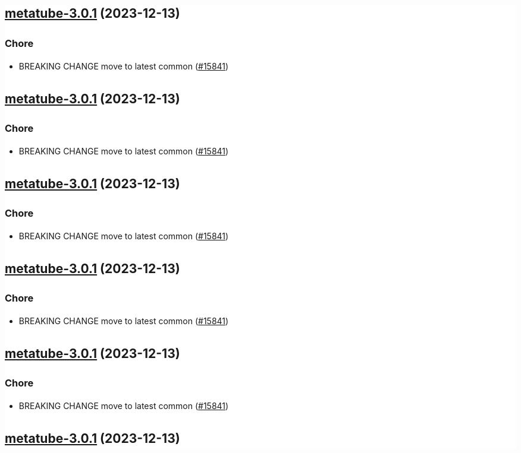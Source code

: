 ## [metatube-3.0.1](https://github.com/truecharts/charts/compare/metatube-2.0.13...metatube-3.0.1) (2023-12-13)

### Chore

- BREAKING CHANGE move to latest common ([#15841](https://github.com/truecharts/charts/issues/15841))
  
  


## [metatube-3.0.1](https://github.com/truecharts/charts/compare/metatube-2.0.13...metatube-3.0.1) (2023-12-13)

### Chore

- BREAKING CHANGE move to latest common ([#15841](https://github.com/truecharts/charts/issues/15841))
  
  


## [metatube-3.0.1](https://github.com/truecharts/charts/compare/metatube-2.0.13...metatube-3.0.1) (2023-12-13)

### Chore

- BREAKING CHANGE move to latest common ([#15841](https://github.com/truecharts/charts/issues/15841))
  
  


## [metatube-3.0.1](https://github.com/truecharts/charts/compare/metatube-2.0.13...metatube-3.0.1) (2023-12-13)

### Chore

- BREAKING CHANGE move to latest common ([#15841](https://github.com/truecharts/charts/issues/15841))
  
  


## [metatube-3.0.1](https://github.com/truecharts/charts/compare/metatube-2.0.13...metatube-3.0.1) (2023-12-13)

### Chore

- BREAKING CHANGE move to latest common ([#15841](https://github.com/truecharts/charts/issues/15841))
  
  


## [metatube-3.0.1](https://github.com/truecharts/charts/compare/metatube-2.0.13...metatube-3.0.1) (2023-12-13)

